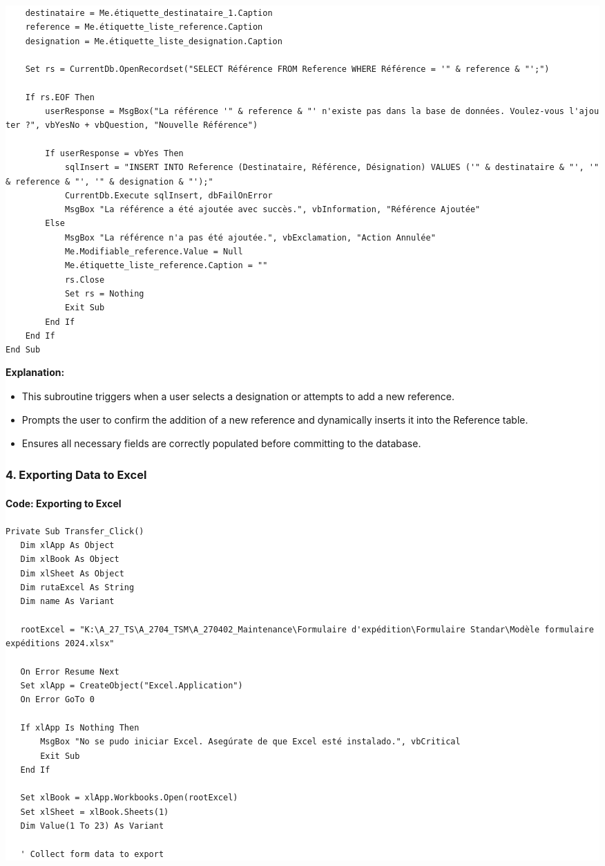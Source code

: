 ```vbnet
    destinataire = Me.étiquette_destinataire_1.Caption
    reference = Me.étiquette_liste_reference.Caption
    designation = Me.étiquette_liste_designation.Caption

    Set rs = CurrentDb.OpenRecordset("SELECT Référence FROM Reference WHERE Référence = '" & reference & "';")

    If rs.EOF Then
        userResponse = MsgBox("La référence '" & reference & "' n'existe pas dans la base de données. Voulez-vous l'ajouter ?", vbYesNo + vbQuestion, "Nouvelle Référence")

        If userResponse = vbYes Then
            sqlInsert = "INSERT INTO Reference (Destinataire, Référence, Désignation) VALUES ('" & destinataire & "', '" & reference & "', '" & designation & "');"
            CurrentDb.Execute sqlInsert, dbFailOnError
            MsgBox "La référence a été ajoutée avec succès.", vbInformation, "Référence Ajoutée"
        Else
            MsgBox "La référence n'a pas été ajoutée.", vbExclamation, "Action Annulée"
            Me.Modifiable_reference.Value = Null
            Me.étiquette_liste_reference.Caption = ""
            rs.Close
            Set rs = Nothing
            Exit Sub
        End If
    End If
End Sub
```
**Explanation:**

   * This subroutine triggers when a user selects a designation or attempts to add a new reference.

   * Prompts the user to confirm the addition of a new reference and dynamically inserts it into the Reference table.

   * Ensures all necessary fields are correctly populated before committing to the database.
 
 ### 4. Exporting Data to Excel

 #### Code: Exporting to Excel

 ```vbnet
Private Sub Transfer_Click()
    Dim xlApp As Object
    Dim xlBook As Object
    Dim xlSheet As Object
    Dim rutaExcel As String
    Dim name As Variant

    rootExcel = "K:\A_27_TS\A_2704_TSM\A_270402_Maintenance\Formulaire d'expédition\Formulaire Standar\Modèle formulaire expéditions 2024.xlsx"

    On Error Resume Next
    Set xlApp = CreateObject("Excel.Application")
    On Error GoTo 0

    If xlApp Is Nothing Then
        MsgBox "No se pudo iniciar Excel. Asegúrate de que Excel esté instalado.", vbCritical
        Exit Sub
    End If

    Set xlBook = xlApp.Workbooks.Open(rootExcel)
    Set xlSheet = xlBook.Sheets(1)
    Dim Value(1 To 23) As Variant

    ' Collect form data to export
 ```